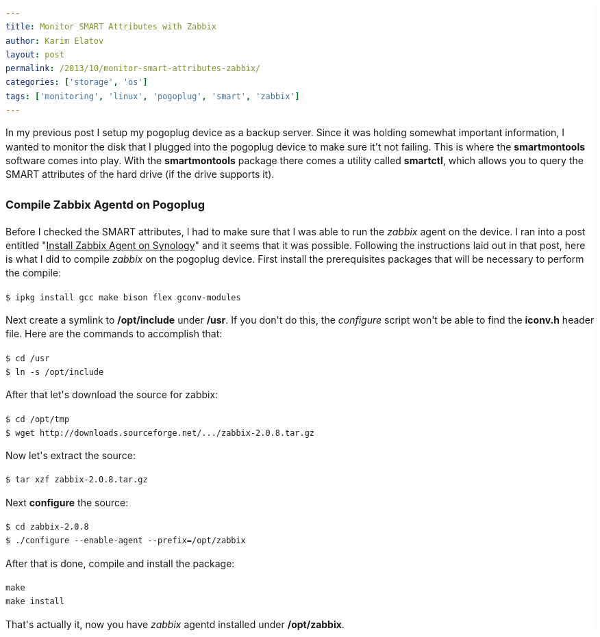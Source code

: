 ```yaml
---
title: Monitor SMART Attributes with Zabbix
author: Karim Elatov
layout: post
permalink: /2013/10/monitor-smart-attributes-zabbix/
categories: ['storage', 'os']
tags: ['monitoring', 'linux', 'pogoplug', 'smart', 'zabbix']
---
```


In my previous post I setup my pogoplug device as a backup server. Since it was holding somewhat important information, I wanted to monitor the disk that I plugged into the pogoplug device to make sure it't not failing. This is where the **smartmontools** software comes into play. With the **smartmontools** package there comes a utility called **smartctl**, which allows you to query the SMART attributes of the hard drive (if the drive supports it).

### Compile Zabbix Agentd on Pogoplug

Before I checked the SMART attributes, I had to make sure that I was able to run the *zabbix* agent on the device. I ran into a post entitled "[Install Zabbix Agent on Synology](http://weblog.aklmedia.nl/2011/05/install-zabbix-agent-on-synology/)" and it seems that it was possible. Following the instructions laid out in that post, here is what I did to compile *zabbix* on the pogoplug device. First install the prerequisites packages that will be necessary to perform the compile:

    $ ipkg install gcc make bison flex gconv-modules


Next create a symlink to **/opt/include** under **/usr**. If you don't do this, the *configure* script won't be able to find the **iconv.h** header file. Here are the commands to accomplish that:

    $ cd /usr
    $ ln -s /opt/include


After that let's download the source for zabbix:

    $ cd /opt/tmp
    $ wget http://downloads.sourceforge.net/.../zabbix-2.0.8.tar.gz


Now let's extract the source:

    $ tar xzf zabbix-2.0.8.tar.gz


Next **configure** the source:

    $ cd zabbix-2.0.8
    $ ./configure --enable-agent --prefix=/opt/zabbix


After that is done, compile and install the package:

    make
    make install


That's actually it, now you have *zabbix* agentd installed under **/opt/zabbix**.
